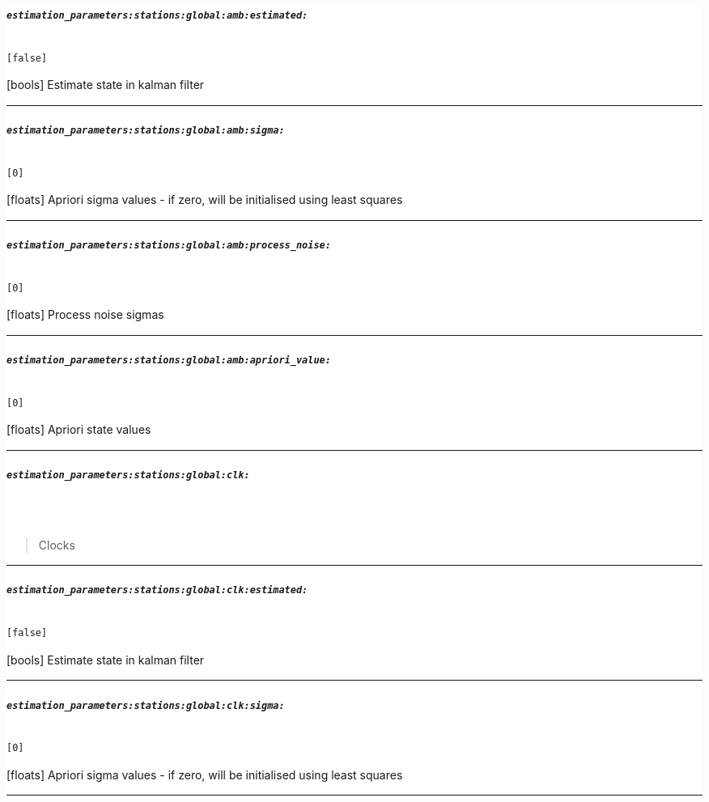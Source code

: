 
###### **`estimation_parameters:stations:global:amb:estimated:`**
 `[false] `


[bools] Estimate state in kalman filter

---

###### **`estimation_parameters:stations:global:amb:sigma:`**
 `[0] `


[floats] Apriori sigma values - if zero, will be initialised using least squares

---

###### **`estimation_parameters:stations:global:amb:process_noise:`**
 `[0] `


[floats] Process noise sigmas

---

###### **`estimation_parameters:stations:global:amb:apriori_value:`**
 `[0] `


[floats] Apriori state values

---

###### **`estimation_parameters:stations:global:clk:`**
 ` `


> Clocks

---

###### **`estimation_parameters:stations:global:clk:estimated:`**
 `[false] `


[bools] Estimate state in kalman filter

---

###### **`estimation_parameters:stations:global:clk:sigma:`**
 `[0] `


[floats] Apriori sigma values - if zero, will be initialised using least squares

---